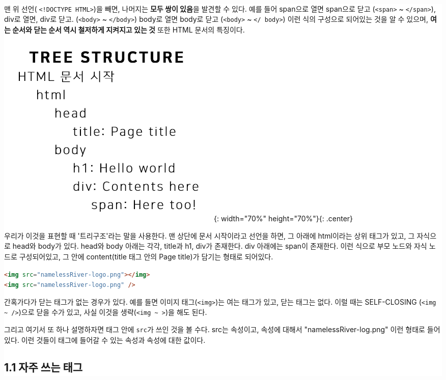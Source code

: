 맨 위 선언( `<!DOCTYPE HTML>`)을 빼면, 나머지는 **모두 쌍이 있음**을 발견할 수 있다. 예를 들어 span으로 열면 span으로 닫고 (`<span>` ~ `</span>`), div로 열면, div로 닫고. (`<body>` ~ `</body>`) body로 열면 body로 닫고 (`<body>` ~ `</ body>`) 이런 식의 구성으로 되어있는 것을 알 수 있으며, **여는 순서와 닫는 순서 역시 철저하게 지켜지고 있는 것** 또한 HTML 문서의 특징이다.

![title](/assets/img/JS-TIL/TIL7/2020-05-20-JS-TIL7-2.png){: width="70%" height="70%"}{: .center}

우리가 이것을 표현할 때 '트리구조'라는 말을 사용한다. 맨 상단에 문서 시작이라고 선언을 하면, 그 아래에 html이라는 상위 태그가 있고, 그 자식으로 head와 body가 있다. head와 body 아래는 각각, title과 h1, div가 존재한다. div 아래에는 span이 존재한다. 이런 식으로 부모 노드와 자식 노드로 구성되어있고, 그 안에 content(title 태그 안의 Page title)가 담기는 형태로 되어있다.

```html
<img src="namelessRiver-logo.png"></img>
<img src="namelessRiver-logo.png" />
```

간혹가다가 닫는 태그가 없는 경우가 있다. 예를 들면 이미지 태그(`<img>`)는 여는 태그가 있고, 닫는 태그는 없다. 이럴 때는 SELF-CLOSING (`<img ~ />`)으로 닫을 수가 있고, 사실 이것을 생략(`<img ~ >`)을 해도 된다. 

그리고 여기서 또 하나 설명하자면 태그 안에 `src`가 쓰인 것을 볼 수다.  src는 속성이고, 속성에 대해서 "namelessRiver-log.png" 이런 형태로 들어있다. 이런 것들이 태그에 들어갈 수 있는 속성과 속성에 대한 값이다. 

## 1.1 자주 쓰는 태그
